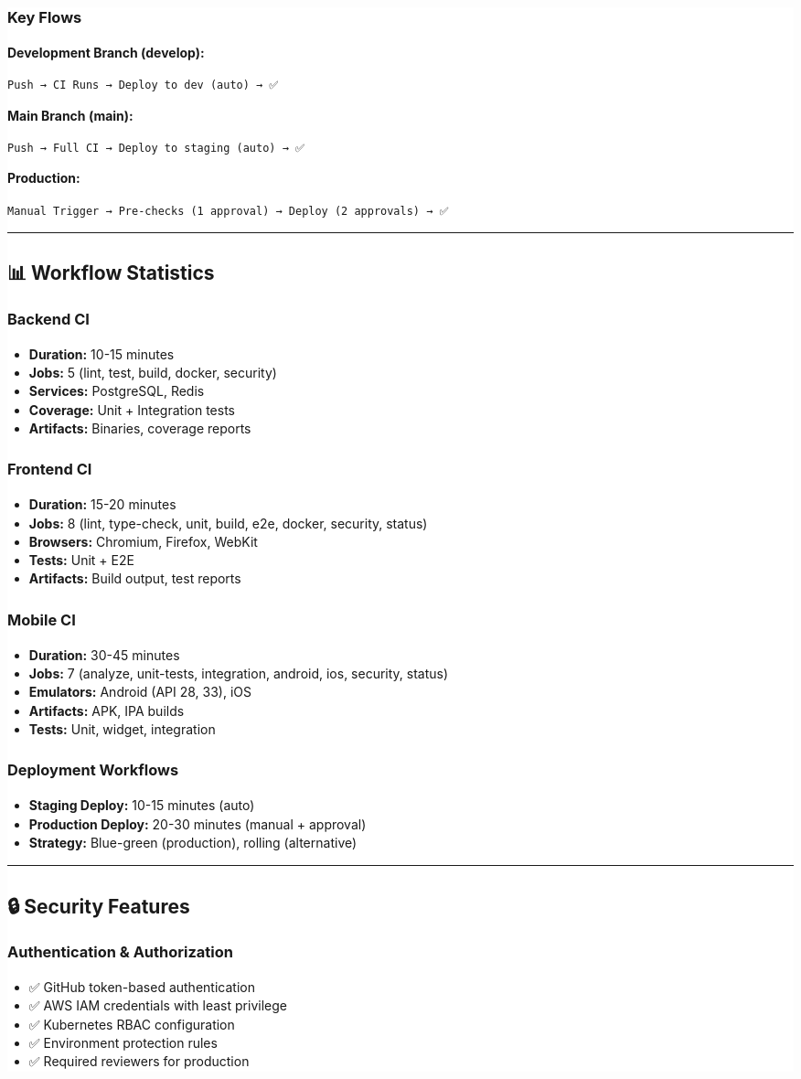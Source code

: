 ### Key Flows

**Development Branch (develop):**
```
Push → CI Runs → Deploy to dev (auto) → ✅
```

**Main Branch (main):**
```
Push → Full CI → Deploy to staging (auto) → ✅
```

**Production:**
```
Manual Trigger → Pre-checks (1 approval) → Deploy (2 approvals) → ✅
```

---

## 📊 Workflow Statistics

### Backend CI
- **Duration:** 10-15 minutes
- **Jobs:** 5 (lint, test, build, docker, security)
- **Services:** PostgreSQL, Redis
- **Coverage:** Unit + Integration tests
- **Artifacts:** Binaries, coverage reports

### Frontend CI
- **Duration:** 15-20 minutes
- **Jobs:** 8 (lint, type-check, unit, build, e2e, docker, security, status)
- **Browsers:** Chromium, Firefox, WebKit
- **Tests:** Unit + E2E
- **Artifacts:** Build output, test reports

### Mobile CI
- **Duration:** 30-45 minutes
- **Jobs:** 7 (analyze, unit-tests, integration, android, ios, security, status)
- **Emulators:** Android (API 28, 33), iOS
- **Artifacts:** APK, IPA builds
- **Tests:** Unit, widget, integration

### Deployment Workflows
- **Staging Deploy:** 10-15 minutes (auto)
- **Production Deploy:** 20-30 minutes (manual + approval)
- **Strategy:** Blue-green (production), rolling (alternative)

---

## 🔒 Security Features

### Authentication & Authorization
- ✅ GitHub token-based authentication
- ✅ AWS IAM credentials with least privilege
- ✅ Kubernetes RBAC configuration
- ✅ Environment protection rules
- ✅ Required reviewers for production
